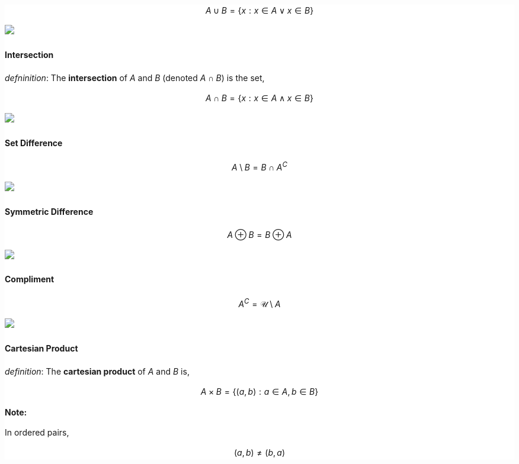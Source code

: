 $$
    A \cup B = \{ x : x \in A \vee x \in B \}
$$

![](http://upload.wikimedia.org/wikipedia/commons/thumb/3/30/Venn0111.svg/1280px-Venn0111.svg.png)

#### Intersection

_defninition_: The __intersection__ of $A$ and $B$ (denoted $A \cap B$) is the set,

$$
    A \cap B = \{ x : x \in A \wedge x \in B \}
$$

![](http://upload.wikimedia.org/wikipedia/commons/thumb/9/99/Venn0001.svg/1280px-Venn0001.svg.png)

#### Set Difference

$$
    A \setminus B = B \cap A^C
$$

![](http://upload.wikimedia.org/wikipedia/commons/thumb/5/5a/Venn0010.svg/1200px-Venn0010.svg.png)

#### Symmetric Difference

$$
    A \oplus B = B \oplus A
$$

![](http://upload.wikimedia.org/wikipedia/commons/thumb/4/46/Venn0110.svg/1280px-Venn0110.svg.png)


#### Compliment

$$
    A^C = \mathcal U \setminus A
$$

![](http://upload.wikimedia.org/wikipedia/commons/thumb/e/eb/Venn1010.svg/1280px-Venn1010.svg.png)

#### Cartesian Product

_definition_: The __cartesian product__ of $A$ and $B$ is,

$$
    A \times B = \{ (a,b): a \in A, b \in B \}
$$

__Note:__

In ordered pairs,

$$
    (a,b) \neq (b,a)
$$
